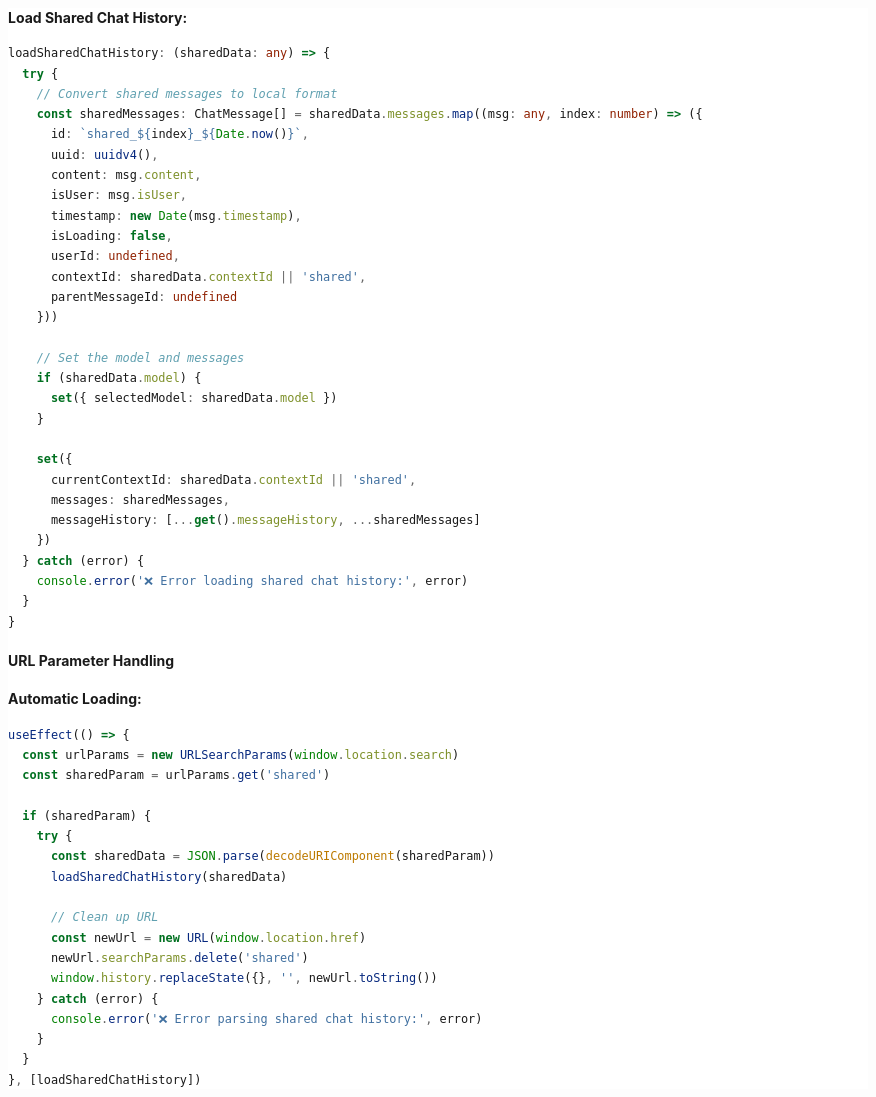 **Load Shared Chat History:**
```typescript
loadSharedChatHistory: (sharedData: any) => {
  try {
    // Convert shared messages to local format
    const sharedMessages: ChatMessage[] = sharedData.messages.map((msg: any, index: number) => ({
      id: `shared_${index}_${Date.now()}`,
      uuid: uuidv4(),
      content: msg.content,
      isUser: msg.isUser,
      timestamp: new Date(msg.timestamp),
      isLoading: false,
      userId: undefined,
      contextId: sharedData.contextId || 'shared',
      parentMessageId: undefined
    }))
    
    // Set the model and messages
    if (sharedData.model) {
      set({ selectedModel: sharedData.model })
    }
    
    set({
      currentContextId: sharedData.contextId || 'shared',
      messages: sharedMessages,
      messageHistory: [...get().messageHistory, ...sharedMessages]
    })
  } catch (error) {
    console.error('❌ Error loading shared chat history:', error)
  }
}
```

#### URL Parameter Handling

**Automatic Loading:**
```typescript
useEffect(() => {
  const urlParams = new URLSearchParams(window.location.search)
  const sharedParam = urlParams.get('shared')
  
  if (sharedParam) {
    try {
      const sharedData = JSON.parse(decodeURIComponent(sharedParam))
      loadSharedChatHistory(sharedData)
      
      // Clean up URL
      const newUrl = new URL(window.location.href)
      newUrl.searchParams.delete('shared')
      window.history.replaceState({}, '', newUrl.toString())
    } catch (error) {
      console.error('❌ Error parsing shared chat history:', error)
    }
  }
}, [loadSharedChatHistory])
```
